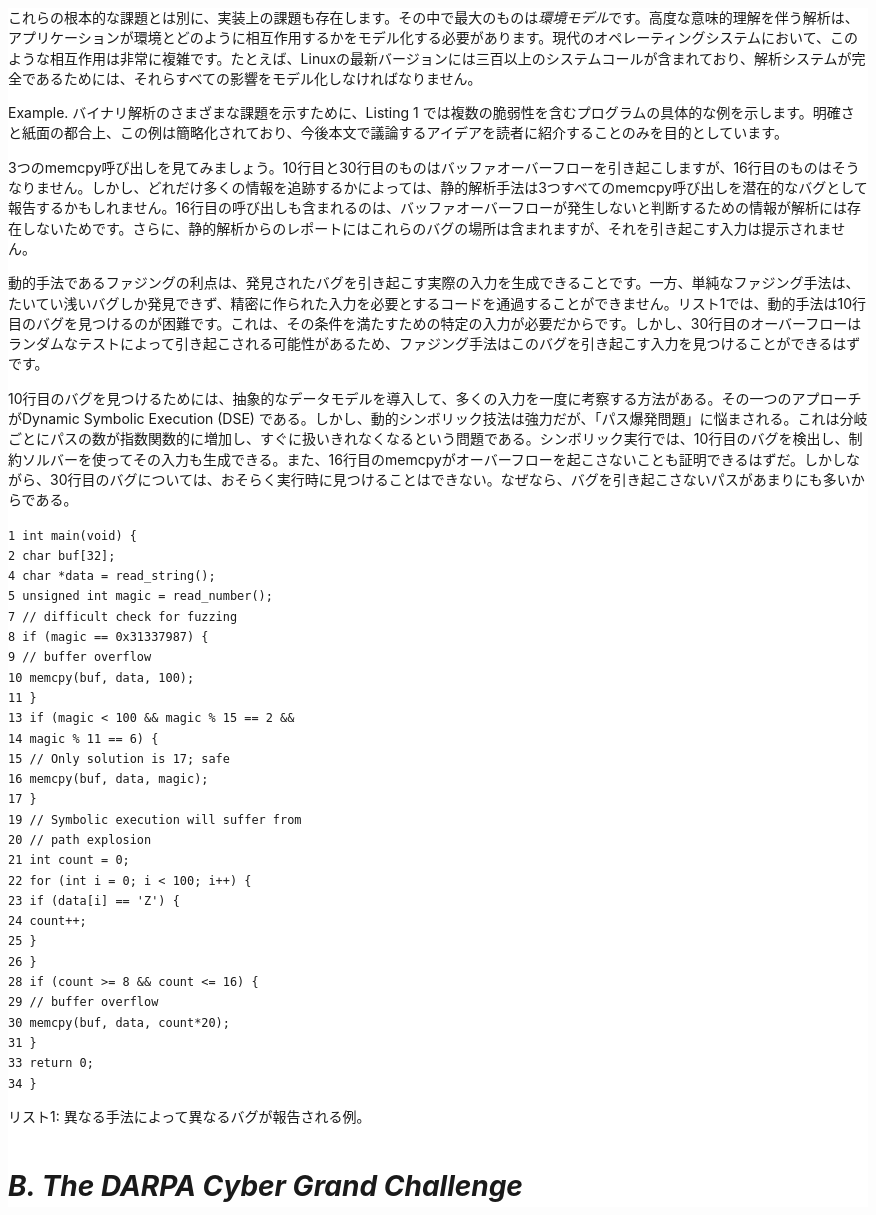 これらの根本的な課題とは別に、実装上の課題も存在します。その中で最大のものは*環境モデル*です。高度な意味的理解を伴う解析は、アプリケーションが環境とどのように相互作用するかをモデル化する必要があります。現代のオペレーティングシステムにおいて、このような相互作用は非常に複雑です。たとえば、Linuxの最新バージョンには三百以上のシステムコールが含まれており、解析システムが完全であるためには、それらすべての影響をモデル化しなければなりません。

Example. バイナリ解析のさまざまな課題を示すために、Listing 1 では複数の脆弱性を含むプログラムの具体的な例を示します。明確さと紙面の都合上、この例は簡略化されており、今後本文で議論するアイデアを読者に紹介することのみを目的としています。

3つのmemcpy呼び出しを見てみましょう。10行目と30行目のものはバッファオーバーフローを引き起こしますが、16行目のものはそうなりません。しかし、どれだけ多くの情報を追跡するかによっては、静的解析手法は3つすべてのmemcpy呼び出しを潜在的なバグとして報告するかもしれません。16行目の呼び出しも含まれるのは、バッファオーバーフローが発生しないと判断するための情報が解析には存在しないためです。さらに、静的解析からのレポートにはこれらのバグの場所は含まれますが、それを引き起こす入力は提示されません。

動的手法であるファジングの利点は、発見されたバグを引き起こす実際の入力を生成できることです。一方、単純なファジング手法は、たいてい浅いバグしか発見できず、精密に作られた入力を必要とするコードを通過することができません。リスト1では、動的手法は10行目のバグを見つけるのが困難です。これは、その条件を満たすための特定の入力が必要だからです。しかし、30行目のオーバーフローはランダムなテストによって引き起こされる可能性があるため、ファジング手法はこのバグを引き起こす入力を見つけることができるはずです。

10行目のバグを見つけるためには、抽象的なデータモデルを導入して、多くの入力を一度に考察する方法がある。その一つのアプローチがDynamic Symbolic Execution (DSE) である。しかし、動的シンボリック技法は強力だが、「パス爆発問題」に悩まされる。これは分岐ごとにパスの数が指数関数的に増加し、すぐに扱いきれなくなるという問題である。シンボリック実行では、10行目のバグを検出し、制約ソルバーを使ってその入力も生成できる。また、16行目のmemcpyがオーバーフローを起こさないことも証明できるはずだ。しかしながら、30行目のバグについては、おそらく実行時に見つけることはできない。なぜなら、バグを引き起こさないパスがあまりにも多いからである。

```
1 int main(void) {
2 char buf[32];
4 char *data = read_string();
5 unsigned int magic = read_number();
7 // difficult check for fuzzing
8 if (magic == 0x31337987) {
9 // buffer overflow
10 memcpy(buf, data, 100);
11 }
13 if (magic < 100 && magic % 15 == 2 &&
14 magic % 11 == 6) {
15 // Only solution is 17; safe
16 memcpy(buf, data, magic);
17 }
19 // Symbolic execution will suffer from
20 // path explosion
21 int count = 0;
22 for (int i = 0; i < 100; i++) {
23 if (data[i] == 'Z') {
24 count++;
25 }
26 }
28 if (count >= 8 && count <= 16) {
29 // buffer overflow
30 memcpy(buf, data, count*20);
31 }
33 return 0;
34 }
```
リスト1: 異なる手法によって異なるバグが報告される例。

# *B. The DARPA Cyber Grand Challenge*
